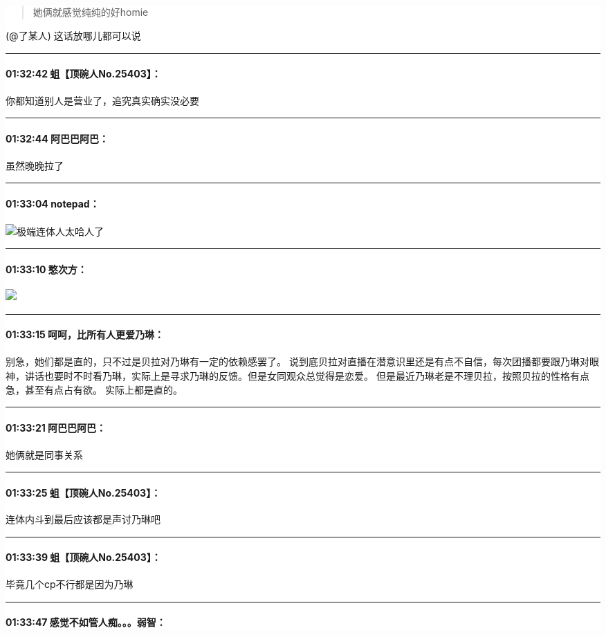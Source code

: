 <blockquote>她俩就感觉纯纯的好homie</blockquote>
 (@了某人)  这话放哪儿都可以说

*****

#### 01:32:42  蛆【顶碗人No.25403】：

你都知道别人是营业了，追究真实确实没必要

*****

#### 01:32:44  阿巴巴阿巴：

虽然晚晚拉了

*****

#### 01:33:04  notepad：

![](http://gchat.qpic.cn/gchatpic_new/976058243/614391357-3200412799-0275A2D8F98C6EC28244DDEE18395CA0/0?term=2")极端连体人太哈人了

*****

#### 01:33:10  憨次方：

![](http://gchat.qpic.cn/gchatpic_new/2945691171/614391357-2796648546-0187662F4879816A0935C15810EEB3DC/0?term=2")

*****

#### 01:33:15  呵呵，比所有人更爱乃琳：

别急，她们都是直的，只不过是贝拉对乃琳有一定的依赖感罢了。
说到底贝拉对直播在潜意识里还是有点不自信，每次团播都要跟乃琳对眼神，讲话也要时不时看乃琳，实际上是寻求乃琳的反馈。但是女同观众总觉得是恋爱。
但是最近乃琳老是不理贝拉，按照贝拉的性格有点急，甚至有点占有欲。
实际上都是直的。

*****

#### 01:33:21  阿巴巴阿巴：

她俩就是同事关系

*****

#### 01:33:25  蛆【顶碗人No.25403】：

连体内斗到最后应该都是声讨乃琳吧

*****

#### 01:33:39  蛆【顶碗人No.25403】：

毕竟几个cp不行都是因为乃琳

*****

#### 01:33:47  感觉不如管人痴。。。弱智：

